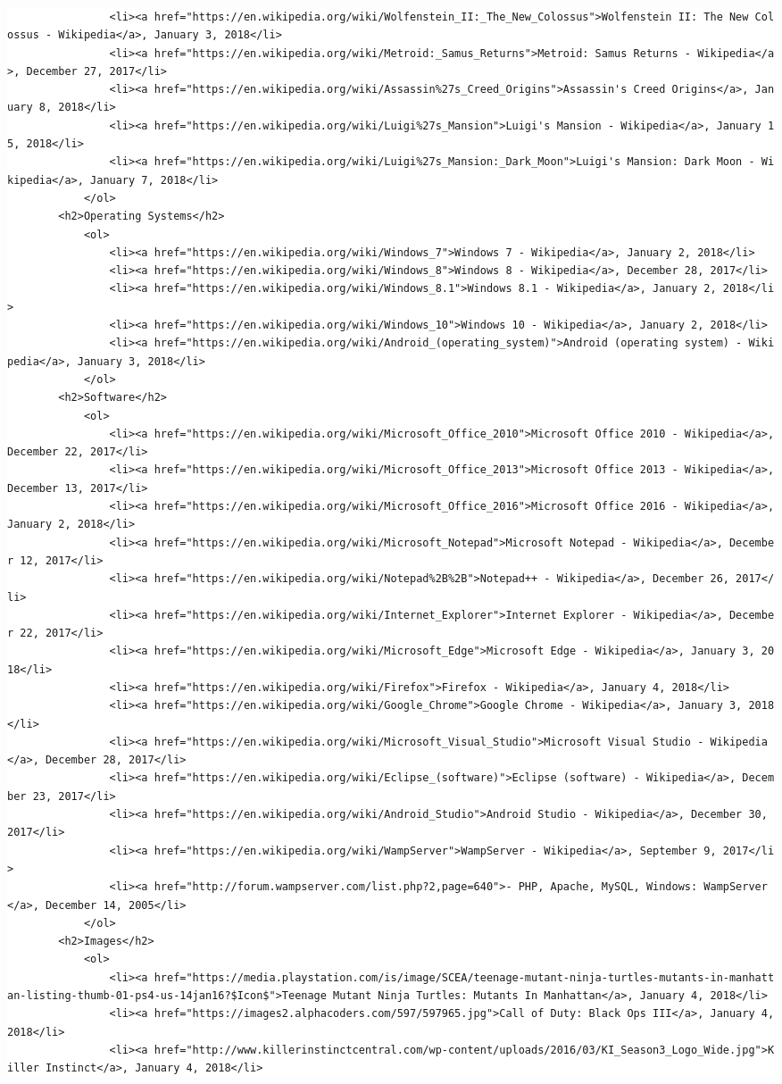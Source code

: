 					<li><a href="https://en.wikipedia.org/wiki/Wolfenstein_II:_The_New_Colossus">Wolfenstein II: The New Colossus - Wikipedia</a>, January 3, 2018</li>
					<li><a href="https://en.wikipedia.org/wiki/Metroid:_Samus_Returns">Metroid: Samus Returns - Wikipedia</a>, December 27, 2017</li>
					<li><a href="https://en.wikipedia.org/wiki/Assassin%27s_Creed_Origins">Assassin's Creed Origins</a>, January 8, 2018</li>
					<li><a href="https://en.wikipedia.org/wiki/Luigi%27s_Mansion">Luigi's Mansion - Wikipedia</a>, January 15, 2018</li>
					<li><a href="https://en.wikipedia.org/wiki/Luigi%27s_Mansion:_Dark_Moon">Luigi's Mansion: Dark Moon - Wikipedia</a>, January 7, 2018</li>
				</ol>
			<h2>Operating Systems</h2>
				<ol>
					<li><a href="https://en.wikipedia.org/wiki/Windows_7">Windows 7 - Wikipedia</a>, January 2, 2018</li>
					<li><a href="https://en.wikipedia.org/wiki/Windows_8">Windows 8 - Wikipedia</a>, December 28, 2017</li>
					<li><a href="https://en.wikipedia.org/wiki/Windows_8.1">Windows 8.1 - Wikipedia</a>, January 2, 2018</li>
					<li><a href="https://en.wikipedia.org/wiki/Windows_10">Windows 10 - Wikipedia</a>, January 2, 2018</li>
					<li><a href="https://en.wikipedia.org/wiki/Android_(operating_system)">Android (operating system) - Wikipedia</a>, January 3, 2018</li>
				</ol>
			<h2>Software</h2>
				<ol>
					<li><a href="https://en.wikipedia.org/wiki/Microsoft_Office_2010">Microsoft Office 2010 - Wikipedia</a>, December 22, 2017</li>
					<li><a href="https://en.wikipedia.org/wiki/Microsoft_Office_2013">Microsoft Office 2013 - Wikipedia</a>, December 13, 2017</li>
					<li><a href="https://en.wikipedia.org/wiki/Microsoft_Office_2016">Microsoft Office 2016 - Wikipedia</a>, January 2, 2018</li>
					<li><a href="https://en.wikipedia.org/wiki/Microsoft_Notepad">Microsoft Notepad - Wikipedia</a>, December 12, 2017</li>
					<li><a href="https://en.wikipedia.org/wiki/Notepad%2B%2B">Notepad++ - Wikipedia</a>, December 26, 2017</li>
					<li><a href="https://en.wikipedia.org/wiki/Internet_Explorer">Internet Explorer - Wikipedia</a>, December 22, 2017</li>
					<li><a href="https://en.wikipedia.org/wiki/Microsoft_Edge">Microsoft Edge - Wikipedia</a>, January 3, 2018</li>
					<li><a href="https://en.wikipedia.org/wiki/Firefox">Firefox - Wikipedia</a>, January 4, 2018</li>
					<li><a href="https://en.wikipedia.org/wiki/Google_Chrome">Google Chrome - Wikipedia</a>, January 3, 2018</li>
					<li><a href="https://en.wikipedia.org/wiki/Microsoft_Visual_Studio">Microsoft Visual Studio - Wikipedia</a>, December 28, 2017</li>
					<li><a href="https://en.wikipedia.org/wiki/Eclipse_(software)">Eclipse (software) - Wikipedia</a>, December 23, 2017</li>
					<li><a href="https://en.wikipedia.org/wiki/Android_Studio">Android Studio - Wikipedia</a>, December 30, 2017</li>
					<li><a href="https://en.wikipedia.org/wiki/WampServer">WampServer - Wikipedia</a>, September 9, 2017</li>
					<li><a href="http://forum.wampserver.com/list.php?2,page=640">- PHP, Apache, MySQL, Windows: WampServer</a>, December 14, 2005</li>
				</ol>
			<h2>Images</h2>
				<ol>
					<li><a href="https://media.playstation.com/is/image/SCEA/teenage-mutant-ninja-turtles-mutants-in-manhattan-listing-thumb-01-ps4-us-14jan16?$Icon$">Teenage Mutant Ninja Turtles: Mutants In Manhattan</a>, January 4, 2018</li>
					<li><a href="https://images2.alphacoders.com/597/597965.jpg">Call of Duty: Black Ops III</a>, January 4, 2018</li>
					<li><a href="http://www.killerinstinctcentral.com/wp-content/uploads/2016/03/KI_Season3_Logo_Wide.jpg">Killer Instinct</a>, January 4, 2018</li>